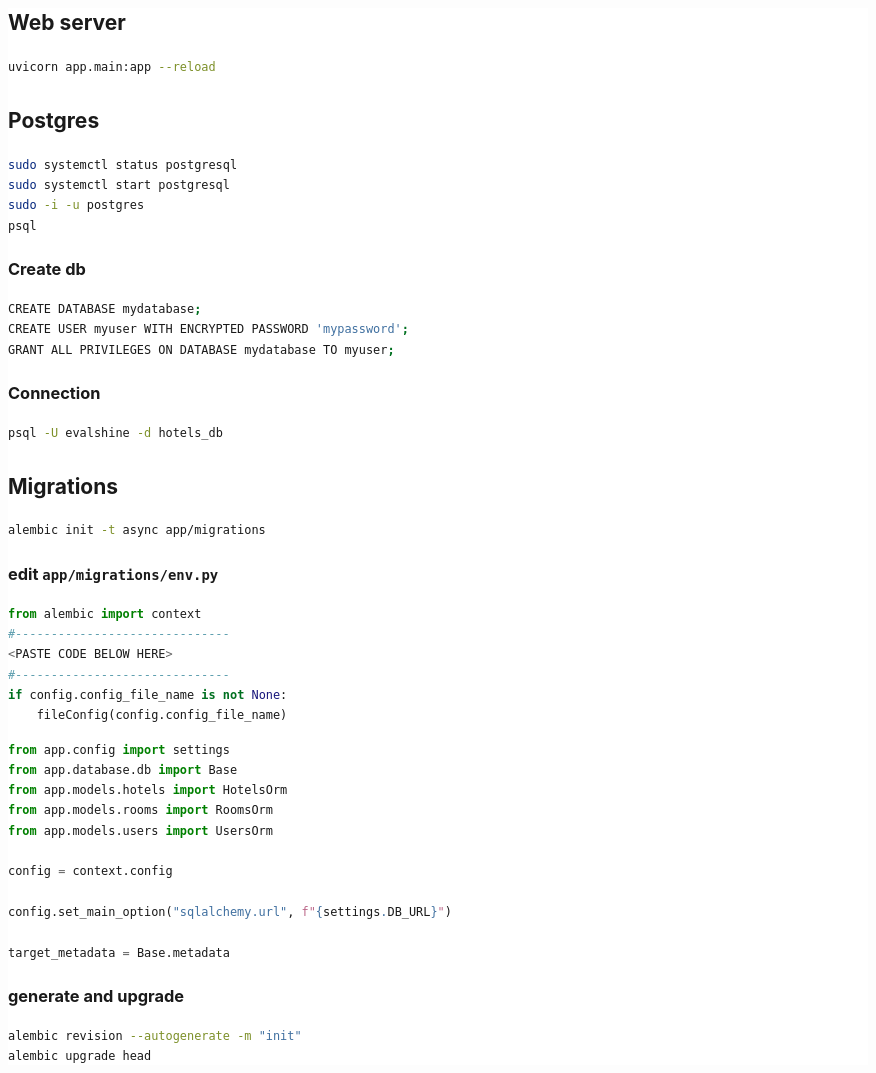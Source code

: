 ## Web server
```bash
uvicorn app.main:app --reload
```


## Postgres
```bash
sudo systemctl status postgresql
sudo systemctl start postgresql
sudo -i -u postgres
psql
```
### Create db
```bash
CREATE DATABASE mydatabase;
CREATE USER myuser WITH ENCRYPTED PASSWORD 'mypassword';
GRANT ALL PRIVILEGES ON DATABASE mydatabase TO myuser;
```
### Connection
```bash
psql -U evalshine -d hotels_db
```


## Migrations
```bash
alembic init -t async app/migrations
```
### edit `app/migrations/env.py`
```python
from alembic import context
#------------------------------
<PASTE CODE BELOW HERE>
#------------------------------
if config.config_file_name is not None:
    fileConfig(config.config_file_name)
```
```python
from app.config import settings
from app.database.db import Base
from app.models.hotels import HotelsOrm
from app.models.rooms import RoomsOrm
from app.models.users import UsersOrm

config = context.config

config.set_main_option("sqlalchemy.url", f"{settings.DB_URL}")

target_metadata = Base.metadata
```
### generate and upgrade
```bash
alembic revision --autogenerate -m "init"
alembic upgrade head
```
